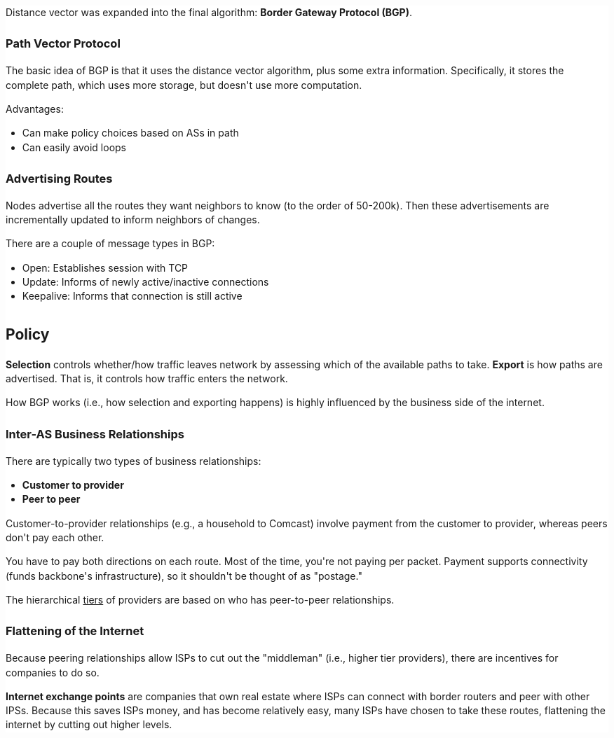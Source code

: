 Distance vector was expanded into the final algorithm: **Border Gateway Protocol (BGP)**.

### Path Vector Protocol

The basic idea of BGP is that it uses the distance vector algorithm, plus some extra information. Specifically, it stores the complete path, which uses more storage, but doesn't use more computation.

Advantages:
- Can make policy choices based on ASs in path
- Can easily avoid loops

### Advertising Routes

Nodes advertise all the routes they want neighbors to know (to the order of 50-200k). Then these advertisements are incrementally updated to inform neighbors of changes.

There are a couple of message types in BGP:
- Open: Establishes session with TCP
- Update: Informs of newly active/inactive connections
- Keepalive: Informs that connection is still active

## Policy

**Selection** controls whether/how traffic leaves network by assessing which of the available paths to take. **Export** is how paths are advertised. That is, it controls how traffic enters the network.

How BGP works (i.e., how selection and exporting happens) is highly influenced by the business side of the internet.

### Inter-AS Business Relationships

There are typically two types of business relationships:
- **Customer to provider**
- **Peer to peer**

Customer-to-provider relationships (e.g., a household to Comcast) involve payment from the customer to provider, whereas peers don't pay each other. 

You have to pay both directions on each route. Most of the time, you're not paying per packet. Payment supports connectivity (funds backbone's infrastructure), so it shouldn't be thought of as "postage."

The hierarchical [tiers](Interdomain%20Routing.md#Structure%20of%20the%20Internet#Timeline%20of%20the%20Internet) of providers are based on who has peer-to-peer relationships. 

### Flattening of the Internet

Because peering relationships allow ISPs to cut out the "middleman" (i.e., higher tier providers), there are incentives for companies to do so.

**Internet exchange points** are companies that own real estate where ISPs can connect with border routers and peer with other IPSs. Because this saves ISPs money, and has become relatively easy, many ISPs have chosen to take these routes, flattening the internet by cutting out higher levels.
